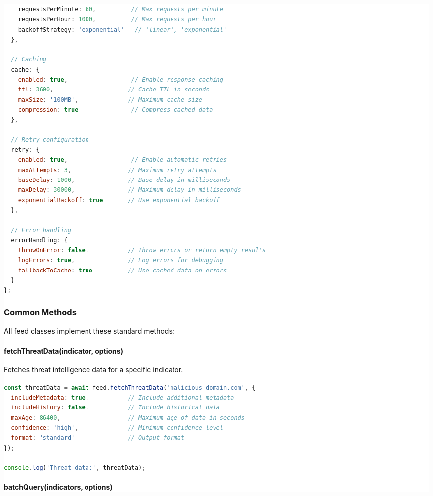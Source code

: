 ```javascript
    requestsPerMinute: 60,          // Max requests per minute
    requestsPerHour: 1000,          // Max requests per hour
    backoffStrategy: 'exponential'   // 'linear', 'exponential'
  },
  
  // Caching
  cache: {
    enabled: true,                  // Enable response caching
    ttl: 3600,                     // Cache TTL in seconds
    maxSize: '100MB',              // Maximum cache size
    compression: true               // Compress cached data
  },
  
  // Retry configuration
  retry: {
    enabled: true,                  // Enable automatic retries
    maxAttempts: 3,                // Maximum retry attempts
    baseDelay: 1000,               // Base delay in milliseconds
    maxDelay: 30000,               // Maximum delay in milliseconds
    exponentialBackoff: true       // Use exponential backoff
  },
  
  // Error handling
  errorHandling: {
    throwOnError: false,           // Throw errors or return empty results
    logErrors: true,               // Log errors for debugging
    fallbackToCache: true          // Use cached data on errors
  }
};
```

### Common Methods

All feed classes implement these standard methods:

#### fetchThreatData(indicator, options)

Fetches threat intelligence data for a specific indicator.

```javascript
const threatData = await feed.fetchThreatData('malicious-domain.com', {
  includeMetadata: true,           // Include additional metadata
  includeHistory: false,           // Include historical data
  maxAge: 86400,                   // Maximum age of data in seconds
  confidence: 'high',              // Minimum confidence level
  format: 'standard'               // Output format
});

console.log('Threat data:', threatData);
```

#### batchQuery(indicators, options)
